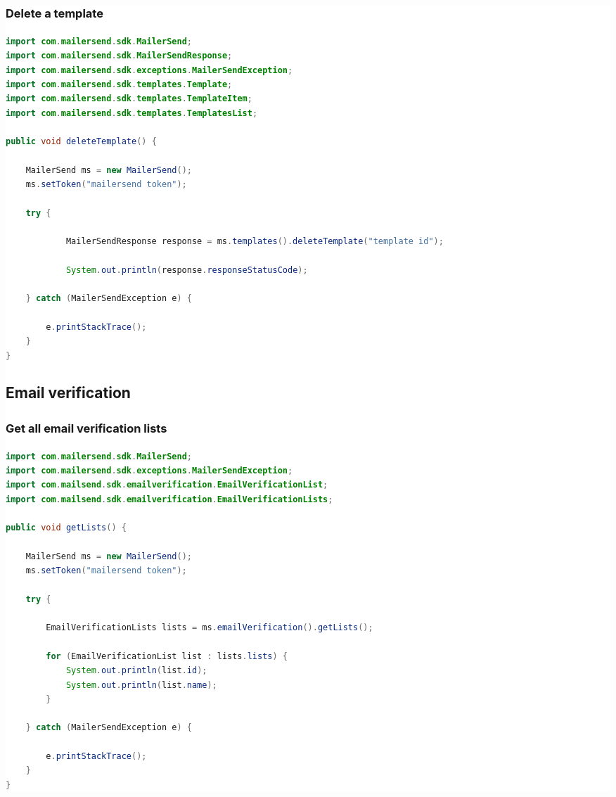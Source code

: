 ### Delete a template

```java
import com.mailersend.sdk.MailerSend;
import com.mailersend.sdk.MailerSendResponse;
import com.mailersend.sdk.exceptions.MailerSendException;
import com.mailersend.sdk.templates.Template;
import com.mailersend.sdk.templates.TemplateItem;
import com.mailersend.sdk.templates.TemplatesList;

public void deleteTemplate() {
    
    MailerSend ms = new MailerSend();
    ms.setToken("mailersend token");
    
    try {
        
            MailerSendResponse response = ms.templates().deleteTemplate("template id");
            
            System.out.println(response.responseStatusCode);
        
    } catch (MailerSendException e) {
        
        e.printStackTrace();
    }
}
```

## Email verification

### Get all email verification lists

```java
import com.mailersend.sdk.MailerSend;
import com.mailersend.sdk.exceptions.MailerSendException;
import com.mailsend.sdk.emailverification.EmailVerificationList;
import com.mailsend.sdk.emailverification.EmailVerificationLists;

public void getLists() {
    
    MailerSend ms = new MailerSend();
    ms.setToken("mailersend token");
    
    try {
        
        EmailVerificationLists lists = ms.emailVerification().getLists();
            
        for (EmailVerificationList list : lists.lists) {
            System.out.println(list.id);
            System.out.println(list.name);
        }
        
    } catch (MailerSendException e) {
        
        e.printStackTrace();
    }
}
```
